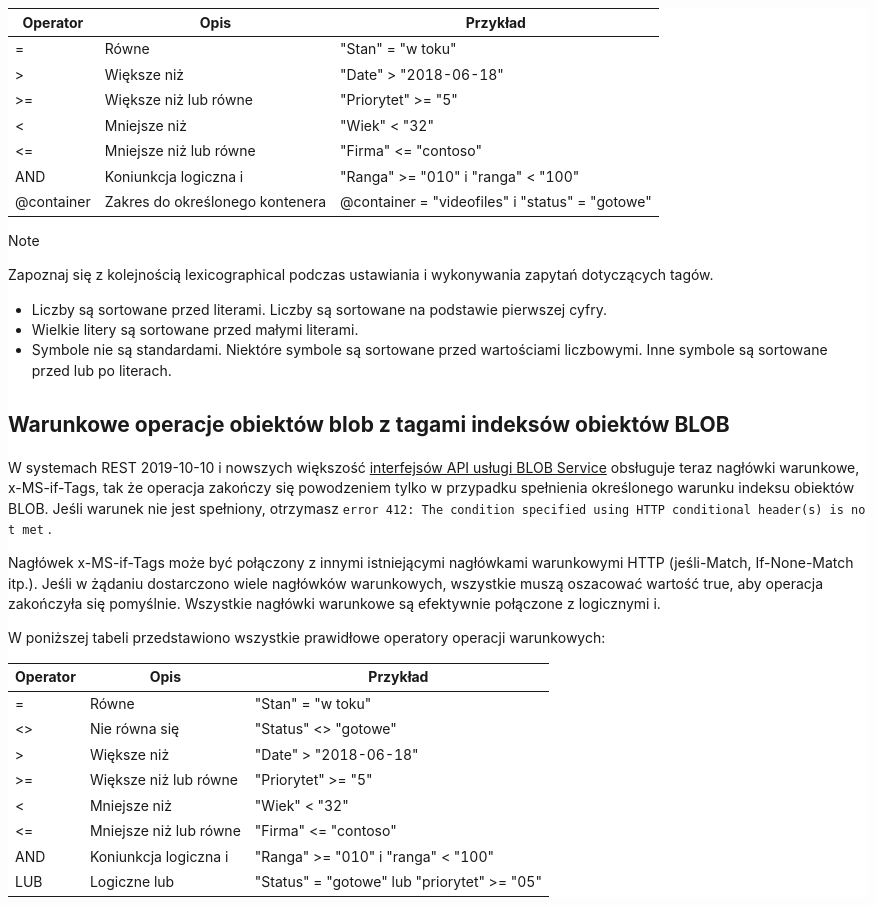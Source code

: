 |  Operator  |  Opis  | Przykład |
|------------|---------------|---------|
|     =      |     Równe     | "Stan" = "w toku" |
|     >      |  Większe niż | "Date" > "2018-06-18" |
|     >=     |  Większe niż lub równe | "Priorytet" >= "5" |
|     <      |  Mniejsze niż   | "Wiek" < "32" |
|     <=     |  Mniejsze niż lub równe  | "Firma" <= "contoso" |
|    AND     |  Koniunkcja logiczna i  | "Ranga" >= "010" i "ranga" < "100" |
| @container | Zakres do określonego kontenera | @container = "videofiles" i "status" = "gotowe" |

> [!NOTE]
> Zapoznaj się z kolejnością lexicographical podczas ustawiania i wykonywania zapytań dotyczących tagów.
> - Liczby są sortowane przed literami. Liczby są sortowane na podstawie pierwszej cyfry.
> - Wielkie litery są sortowane przed małymi literami.
> - Symbole nie są standardami. Niektóre symbole są sortowane przed wartościami liczbowymi. Inne symbole są sortowane przed lub po literach.

## <a name="conditional-blob-operations-with-blob-index-tags"></a>Warunkowe operacje obiektów blob z tagami indeksów obiektów BLOB
W systemach REST 2019-10-10 i nowszych większość [interfejsów API usługi BLOB Service](https://docs.microsoft.com/rest/api/storageservices/operations-on-blobs) obsługuje teraz nagłówki warunkowe, x-MS-if-Tags, tak że operacja zakończy się powodzeniem tylko w przypadku spełnienia określonego warunku indeksu obiektów BLOB. Jeśli warunek nie jest spełniony, otrzymasz `error 412: The condition specified using HTTP conditional header(s) is not met` .

Nagłówek x-MS-if-Tags może być połączony z innymi istniejącymi nagłówkami warunkowymi HTTP (jeśli-Match, If-None-Match itp.).  Jeśli w żądaniu dostarczono wiele nagłówków warunkowych, wszystkie muszą oszacować wartość true, aby operacja zakończyła się pomyślnie.  Wszystkie nagłówki warunkowe są efektywnie połączone z logicznymi i.

W poniższej tabeli przedstawiono wszystkie prawidłowe operatory operacji warunkowych:

|  Operator  |  Opis  | Przykład |
|------------|---------------|---------|
|     =      |     Równe     | "Stan" = "w toku" |
|     <>     |   Nie równa się   | "Status"  <>  "gotowe"  |
|     >      |  Większe niż | "Date" > "2018-06-18" |
|     >=     |  Większe niż lub równe | "Priorytet" >= "5" |
|     <      |  Mniejsze niż   | "Wiek" < "32" |
|     <=     |  Mniejsze niż lub równe  | "Firma" <= "contoso" |
|    AND     |  Koniunkcja logiczna i  | "Ranga" >= "010" i "ranga" < "100" |
|     LUB     | Logiczne lub   | "Status" = "gotowe" lub "priorytet" >= "05" |
